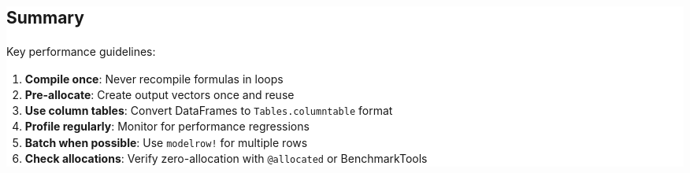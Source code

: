 ## Summary

Key performance guidelines:
1. **Compile once**: Never recompile formulas in loops
2. **Pre-allocate**: Create output vectors once and reuse
3. **Use column tables**: Convert DataFrames to `Tables.columntable` format
4. **Profile regularly**: Monitor for performance regressions
5. **Batch when possible**: Use `modelrow!` for multiple rows
6. **Check allocations**: Verify zero-allocation with `@allocated` or BenchmarkTools